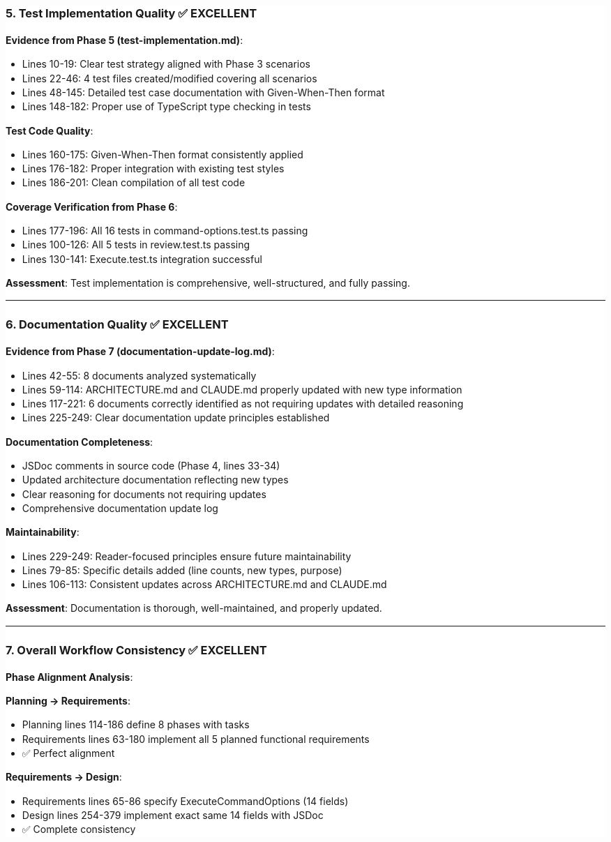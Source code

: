 ### 5. Test Implementation Quality ✅ **EXCELLENT**

**Evidence from Phase 5 (test-implementation.md)**:
- Lines 10-19: Clear test strategy aligned with Phase 3 scenarios
- Lines 22-46: 4 test files created/modified covering all scenarios
- Lines 48-145: Detailed test case documentation with Given-When-Then format
- Lines 148-182: Proper use of TypeScript type checking in tests

**Test Code Quality**:
- Lines 160-175: Given-When-Then format consistently applied
- Lines 176-182: Proper integration with existing test styles
- Lines 186-201: Clean compilation of all test code

**Coverage Verification from Phase 6**:
- Lines 177-196: All 16 tests in command-options.test.ts passing
- Lines 100-126: All 5 tests in review.test.ts passing
- Lines 130-141: Execute.test.ts integration successful

**Assessment**: Test implementation is comprehensive, well-structured, and fully passing.

---

### 6. Documentation Quality ✅ **EXCELLENT**

**Evidence from Phase 7 (documentation-update-log.md)**:
- Lines 42-55: 8 documents analyzed systematically
- Lines 59-114: ARCHITECTURE.md and CLAUDE.md properly updated with new type information
- Lines 117-221: 6 documents correctly identified as not requiring updates with detailed reasoning
- Lines 225-249: Clear documentation update principles established

**Documentation Completeness**:
- JSDoc comments in source code (Phase 4, lines 33-34)
- Updated architecture documentation reflecting new types
- Clear reasoning for documents not requiring updates
- Comprehensive documentation update log

**Maintainability**:
- Lines 229-249: Reader-focused principles ensure future maintainability
- Lines 79-85: Specific details added (line counts, new types, purpose)
- Lines 106-113: Consistent updates across ARCHITECTURE.md and CLAUDE.md

**Assessment**: Documentation is thorough, well-maintained, and properly updated.

---

### 7. Overall Workflow Consistency ✅ **EXCELLENT**

**Phase Alignment Analysis**:

**Planning → Requirements**:
- Planning lines 114-186 define 8 phases with tasks
- Requirements lines 63-180 implement all 5 planned functional requirements
- ✅ Perfect alignment

**Requirements → Design**:
- Requirements lines 65-86 specify ExecuteCommandOptions (14 fields)
- Design lines 254-379 implement exact same 14 fields with JSDoc
- ✅ Complete consistency
